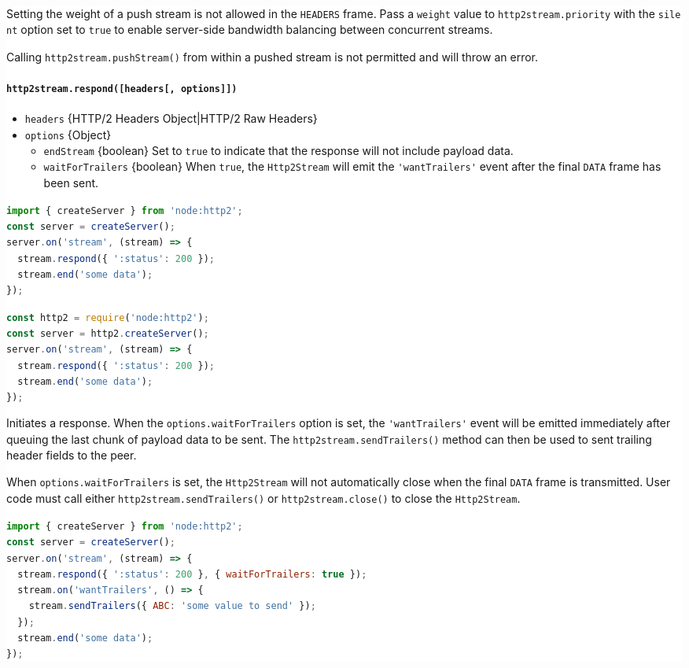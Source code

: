 Setting the weight of a push stream is not allowed in the `HEADERS` frame. Pass
a `weight` value to `http2stream.priority` with the `silent` option set to
`true` to enable server-side bandwidth balancing between concurrent streams.

Calling `http2stream.pushStream()` from within a pushed stream is not permitted
and will throw an error.

#### `http2stream.respond([headers[, options]])`



* `headers` {HTTP/2 Headers Object|HTTP/2 Raw Headers}
* `options` {Object}
  * `endStream` {boolean} Set to `true` to indicate that the response will not
    include payload data.
  * `waitForTrailers` {boolean} When `true`, the `Http2Stream` will emit the
    `'wantTrailers'` event after the final `DATA` frame has been sent.

```mjs
import { createServer } from 'node:http2';
const server = createServer();
server.on('stream', (stream) => {
  stream.respond({ ':status': 200 });
  stream.end('some data');
});
```

```cjs
const http2 = require('node:http2');
const server = http2.createServer();
server.on('stream', (stream) => {
  stream.respond({ ':status': 200 });
  stream.end('some data');
});
```

Initiates a response. When the `options.waitForTrailers` option is set, the
`'wantTrailers'` event will be emitted immediately after queuing the last chunk
of payload data to be sent. The `http2stream.sendTrailers()` method can then be
used to sent trailing header fields to the peer.

When `options.waitForTrailers` is set, the `Http2Stream` will not automatically
close when the final `DATA` frame is transmitted. User code must call either
`http2stream.sendTrailers()` or `http2stream.close()` to close the
`Http2Stream`.

```mjs
import { createServer } from 'node:http2';
const server = createServer();
server.on('stream', (stream) => {
  stream.respond({ ':status': 200 }, { waitForTrailers: true });
  stream.on('wantTrailers', () => {
    stream.sendTrailers({ ABC: 'some value to send' });
  });
  stream.end('some data');
});
```
